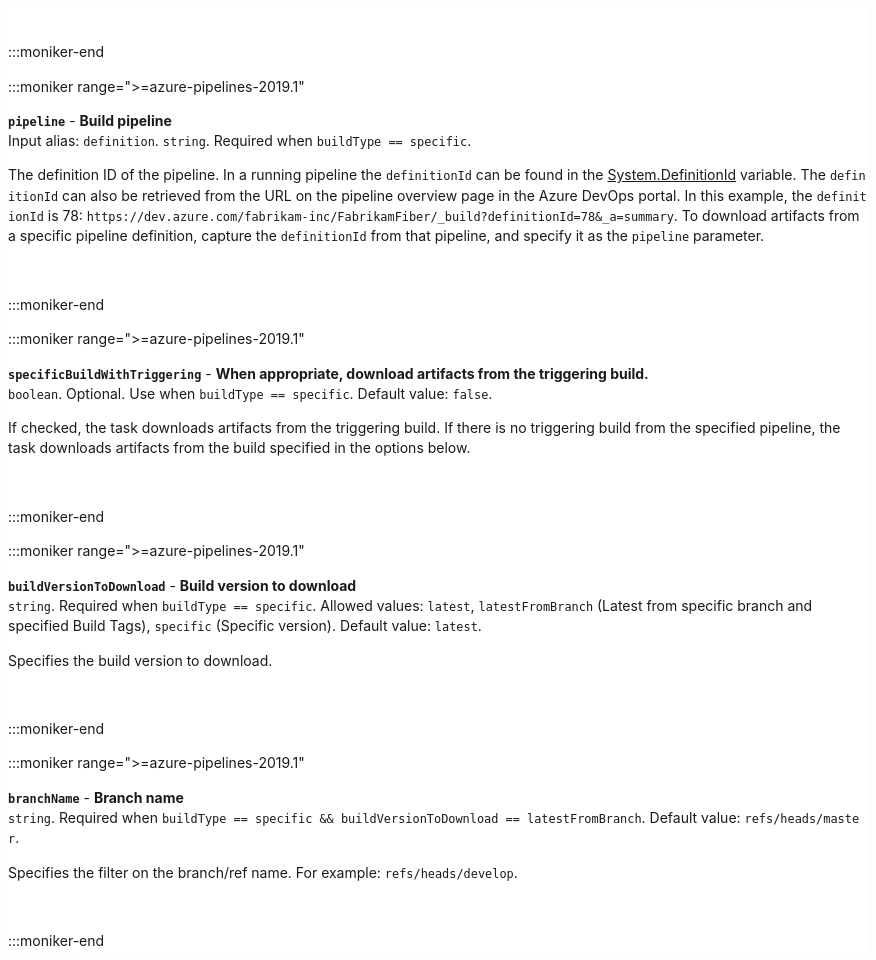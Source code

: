 <br>

:::moniker-end


:::moniker range=">=azure-pipelines-2019.1"

**`pipeline`** - **Build pipeline**<br>
Input alias: `definition`. `string`. Required when `buildType == specific`.<br>

The definition ID of the pipeline. In a running pipeline the `definitionId` can be found in the [System.DefinitionId](/azure/devops/pipelines/build/variables#system-variables-devops-services) variable. The `definitionId` can also be retrieved from the URL on the pipeline overview page in the Azure DevOps portal. In this example, the `definitionId` is 78: `https://dev.azure.com/fabrikam-inc/FabrikamFiber/_build?definitionId=78&_a=summary`. To download artifacts from a specific pipeline definition, capture the `definitionId` from that pipeline, and specify it as the `pipeline` parameter.

<br>

:::moniker-end


:::moniker range=">=azure-pipelines-2019.1"

**`specificBuildWithTriggering`** - **When appropriate, download artifacts from the triggering build.**<br>
`boolean`. Optional. Use when `buildType == specific`. Default value: `false`.<br>

If checked, the task downloads artifacts from the triggering build. If there is no triggering build from the specified pipeline, the task downloads artifacts from the build specified in the options below.

<br>

:::moniker-end


:::moniker range=">=azure-pipelines-2019.1"

**`buildVersionToDownload`** - **Build version to download**<br>
`string`. Required when `buildType == specific`. Allowed values: `latest`, `latestFromBranch` (Latest from specific branch and specified Build Tags), `specific` (Specific version). Default value: `latest`.<br>

Specifies the build version to download.

<br>

:::moniker-end


:::moniker range=">=azure-pipelines-2019.1"

**`branchName`** - **Branch name**<br>
`string`. Required when `buildType == specific && buildVersionToDownload == latestFromBranch`. Default value: `refs/heads/master`.<br>

Specifies the filter on the branch/ref name. For example: ```refs/heads/develop```.

<br>

:::moniker-end
